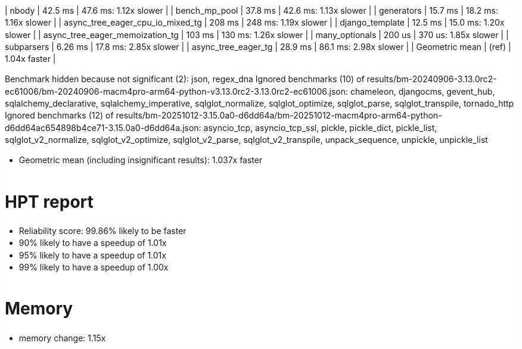 | nbody                            | 42.5 ms                                                        | 47.6 ms: 1.12x slower                                                   |
| bench_mp_pool                    | 37.8 ms                                                        | 42.6 ms: 1.13x slower                                                   |
| generators                       | 15.7 ms                                                        | 18.2 ms: 1.16x slower                                                   |
| async_tree_eager_cpu_io_mixed_tg | 208 ms                                                         | 248 ms: 1.19x slower                                                    |
| django_template                  | 12.5 ms                                                        | 15.0 ms: 1.20x slower                                                   |
| async_tree_eager_memoization_tg  | 103 ms                                                         | 130 ms: 1.26x slower                                                    |
| many_optionals                   | 200 us                                                         | 370 us: 1.85x slower                                                    |
| subparsers                       | 6.26 ms                                                        | 17.8 ms: 2.85x slower                                                   |
| async_tree_eager_tg              | 28.9 ms                                                        | 86.1 ms: 2.98x slower                                                   |
| Geometric mean                   | (ref)                                                          | 1.04x faster                                                            |

Benchmark hidden because not significant (2): json, regex_dna
Ignored benchmarks (10) of results/bm-20240906-3.13.0rc2-ec61006/bm-20240906-macm4pro-arm64-python-v3.13.0rc2-3.13.0rc2-ec61006.json: chameleon, djangocms, gevent_hub, sqlalchemy_declarative, sqlalchemy_imperative, sqlglot_normalize, sqlglot_optimize, sqlglot_parse, sqlglot_transpile, tornado_http
Ignored benchmarks (12) of results/bm-20251012-3.15.0a0-d6dd64a/bm-20251012-macm4pro-arm64-python-d6dd64ac654898b4ce71-3.15.0a0-d6dd64a.json: asyncio_tcp, asyncio_tcp_ssl, pickle, pickle_dict, pickle_list, sqlglot_v2_normalize, sqlglot_v2_optimize, sqlglot_v2_parse, sqlglot_v2_transpile, unpack_sequence, unpickle, unpickle_list

- Geometric mean (including insignificant results): 1.037x faster

# HPT report

- Reliability score: 99.86% likely to be faster
- 90% likely to have a speedup of 1.01x
- 95% likely to have a speedup of 1.01x
- 99% likely to have a speedup of 1.00x

# Memory
- memory change: 1.15x